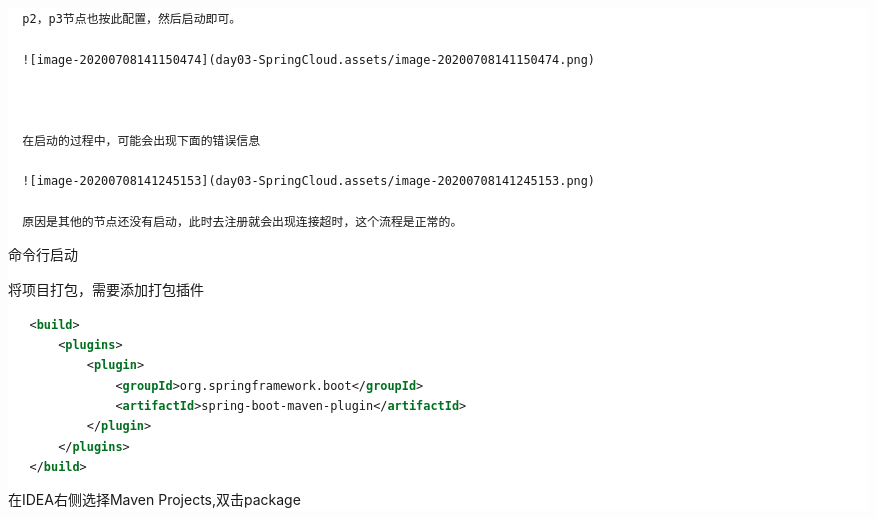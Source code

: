       p2，p3节点也按此配置，然后启动即可。

      ![image-20200708141150474](day03-SpringCloud.assets/image-20200708141150474.png)

      

      在启动的过程中，可能会出现下面的错误信息

      ![image-20200708141245153](day03-SpringCloud.assets/image-20200708141245153.png)

      原因是其他的节点还没有启动，此时去注册就会出现连接超时，这个流程是正常的。

   命令行启动

   将项目打包，需要添加打包插件

   ```xml
      <build>
          <plugins>
              <plugin>
                  <groupId>org.springframework.boot</groupId>
                  <artifactId>spring-boot-maven-plugin</artifactId>
              </plugin>
          </plugins>
      </build>
   ```

   在IDEA右侧选择Maven Projects,双击package
